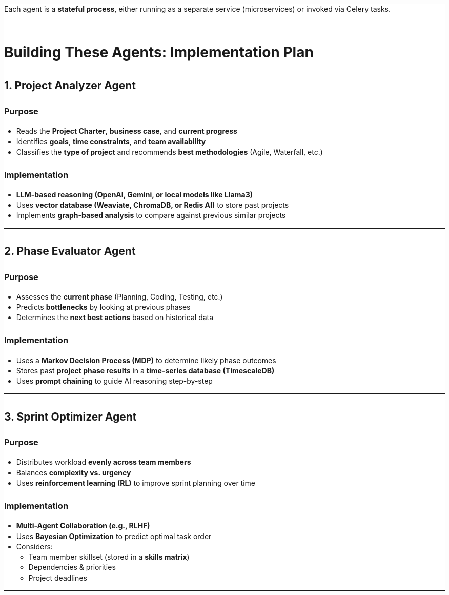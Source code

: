 Each agent is a **stateful process**, either running as a separate service (microservices) or invoked via Celery tasks.

---

# **Building These Agents: Implementation Plan**

## **1. Project Analyzer Agent**
### **Purpose**
- Reads the **Project Charter**, **business case**, and **current progress**
- Identifies **goals**, **time constraints**, and **team availability**
- Classifies the **type of project** and recommends **best methodologies** (Agile, Waterfall, etc.)

### **Implementation**
- **LLM-based reasoning (OpenAI, Gemini, or local models like Llama3)**
- Uses **vector database (Weaviate, ChromaDB, or Redis AI)** to store past projects
- Implements **graph-based analysis** to compare against previous similar projects

---

## **2. Phase Evaluator Agent**
### **Purpose**
- Assesses the **current phase** (Planning, Coding, Testing, etc.)
- Predicts **bottlenecks** by looking at previous phases
- Determines the **next best actions** based on historical data

### **Implementation**
- Uses a **Markov Decision Process (MDP)** to determine likely phase outcomes
- Stores past **project phase results** in a **time-series database (TimescaleDB)**
- Uses **prompt chaining** to guide AI reasoning step-by-step

---

## **3. Sprint Optimizer Agent**
### **Purpose**
- Distributes workload **evenly across team members**
- Balances **complexity vs. urgency**
- Uses **reinforcement learning (RL)** to improve sprint planning over time

### **Implementation**
- **Multi-Agent Collaboration (e.g., RLHF)**
- Uses **Bayesian Optimization** to predict optimal task order
- Considers:
  - Team member skillset (stored in a **skills matrix**)
  - Dependencies & priorities
  - Project deadlines

---
